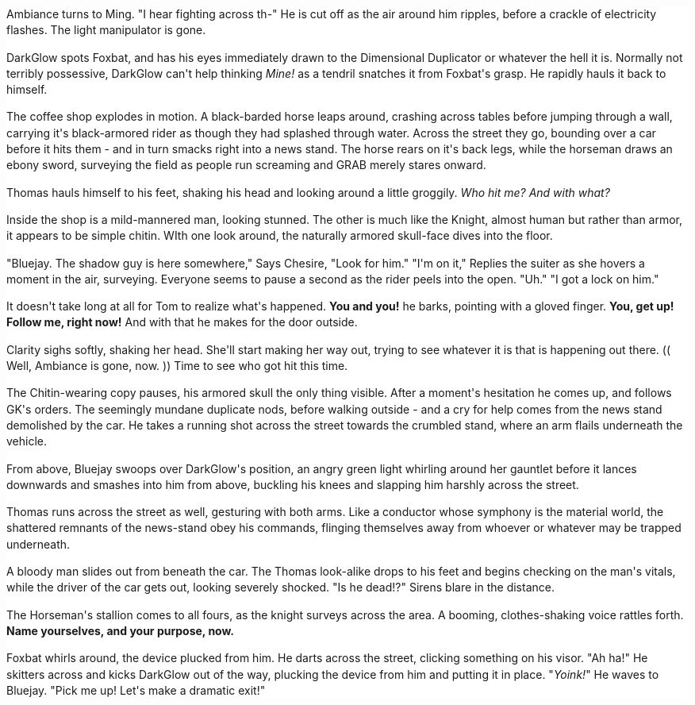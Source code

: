 Ambiance turns to Ming. "I hear fighting across th-" He is cut off as the air around him ripples, before a crackle of electricity flashes. The light manipulator is gone.

DarkGlow spots Foxbat, and has his eyes immediately drawn to the Dimensional Duplicator or whatever the hell it is. Normally not terribly possessive, DarkGlow can't help thinking _Mine!_ as a tendril snatches it from Foxbat's grasp. He rapidly hauls it back to himself.

The coffee shop explodes in motion. A black-barded horse leaps around, crashing across tables before jumping through a wall, carrying it's black-armored rider as though they had splashed through water. Across the street they go, bounding over a car before it hits them - and in turn smacks right into a news stand. The horse rears on it's back legs, while the horseman draws an ebony sword, surveying the field as people run screaming and GRAB merely stares onward.

Thomas hauls himself to his feet, shaking his head and looking around a little groggily. _Who hit me? And with what?_

Inside the shop is a mild-mannered man, looking stunned. The other is much like the Knight, almost human but rather than armor, it appears to be simple chitin. WIth one look around, the naturally armored skull-face dives into the floor.

"Bluejay. The shadow guy is here somewhere," Says Chesire, "Look for him." "I'm on it," Replies the suiter as she hovers a moment in the air, surveying. Everyone seems to pause a second as the rider peels into the open. "Uh." "I got a lock on him."

It doesn't take long at all for Tom to realize what's happened. **You and you!** he barks, pointing with a gloved finger. **You, get up! Follow me, right now!** And with that he makes for the door outside.

Clarity sighs softly, shaking her head. She'll start making her way out, trying to see whatever it is that is happening out there. (( Well, Ambiance is gone, now. )) Time to see who got hit this time.

The Chitin-wearing copy pauses, his armored skull the only thing visible. After a moment's hesitation he comes up, and follows GK's orders. The seemingly mundane duplicate nods, before walking outside - and a cry for help comes from the news stand demolished by the car. He takes a running shot across the street towards the crumbled stand, where an arm flails underneath the vehicle.

From above, Bluejay swoops over DarkGlow's position, an angry green light whirling around her gauntlet before it lances downwards and smashes into him from above, buckling his knees and slapping him harshly across the street.

Thomas runs across the street as well, gesturing with both arms. Like a conductor whose symphony is the material world, the shattered remnants of the news-stand obey his commands, flinging themselves away from whoever or whatever may be trapped underneath.

A bloody man slides out from beneath the car. The Thomas look-alike drops to his feet and begins checking on the man's vitals, while the driver of the car gets out, looking severely shocked. "Is he dead!?" Sirens blare in the distance.

The Horseman's stallion comes to all fours, as the knight surveys across the area. A booming, clothes-shaking voice rattles forth. **Name yourselves, and your purpose, now.**

Foxbat whirls around, the device plucked from him. He darts across the street, clicking something on his visor. "Ah ha!" He skitters across and kicks DarkGlow out of the way, plucking the device from him and putting it in place. "_Yoink!_" He waves to Bluejay. "Pick me up! Let's make a dramatic exit!"
